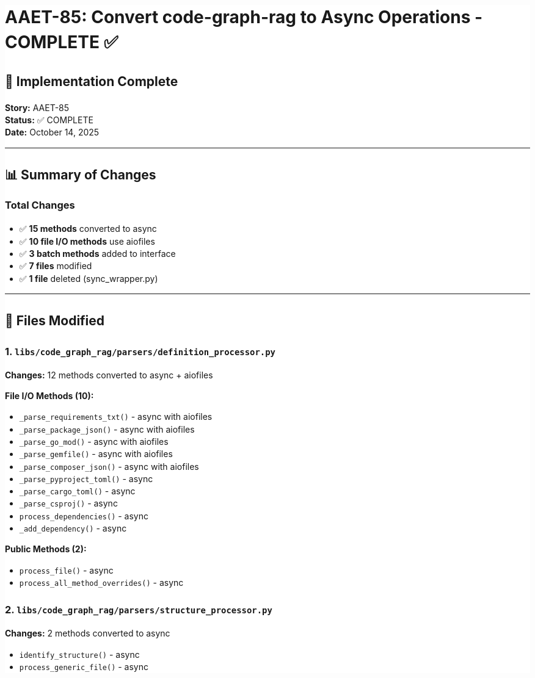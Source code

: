 # AAET-85: Convert code-graph-rag to Async Operations - COMPLETE ✅

## 🎉 Implementation Complete

**Story:** AAET-85  
**Status:** ✅ COMPLETE  
**Date:** October 14, 2025

---

## 📊 Summary of Changes

### Total Changes
- ✅ **15 methods** converted to async
- ✅ **10 file I/O methods** use aiofiles
- ✅ **3 batch methods** added to interface
- ✅ **7 files** modified
- ✅ **1 file** deleted (sync_wrapper.py)

---

## 📝 Files Modified

### 1. `libs/code_graph_rag/parsers/definition_processor.py`
**Changes:** 12 methods converted to async + aiofiles

**File I/O Methods (10):**
- `_parse_requirements_txt()` - async with aiofiles
- `_parse_package_json()` - async with aiofiles
- `_parse_go_mod()` - async with aiofiles
- `_parse_gemfile()` - async with aiofiles
- `_parse_composer_json()` - async with aiofiles
- `_parse_pyproject_toml()` - async
- `_parse_cargo_toml()` - async
- `_parse_csproj()` - async
- `process_dependencies()` - async
- `_add_dependency()` - async

**Public Methods (2):**
- `process_file()` - async
- `process_all_method_overrides()` - async

### 2. `libs/code_graph_rag/parsers/structure_processor.py`
**Changes:** 2 methods converted to async
- `identify_structure()` - async
- `process_generic_file()` - async
